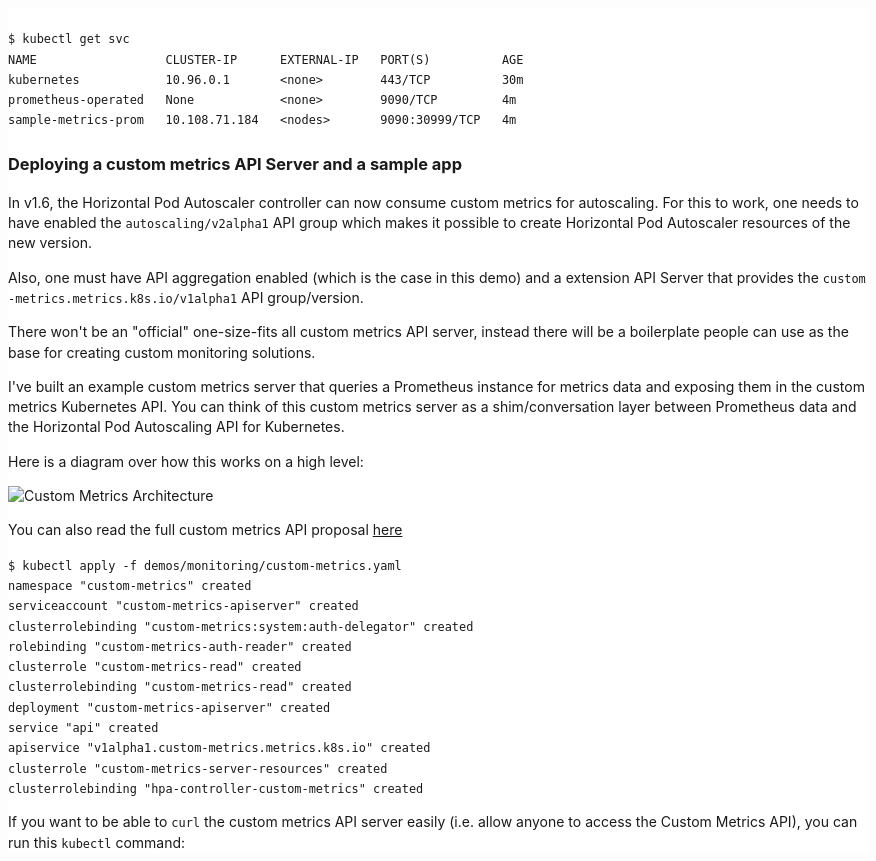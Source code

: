 ```console

$ kubectl get svc
NAME                  CLUSTER-IP      EXTERNAL-IP   PORT(S)          AGE
kubernetes            10.96.0.1       <none>        443/TCP          30m
prometheus-operated   None            <none>        9090/TCP         4m
sample-metrics-prom   10.108.71.184   <nodes>       9090:30999/TCP   4m
```

### Deploying a custom metrics API Server and a sample app

In v1.6, the Horizontal Pod Autoscaler controller can now consume custom metrics for autoscaling.
For this to work, one needs to have enabled the `autoscaling/v2alpha1` API group which makes it possible
to create Horizontal Pod Autoscaler resources of the new version.

Also, one must have API aggregation enabled (which is the case in this demo) and a extension API Server that
provides the `custom-metrics.metrics.k8s.io/v1alpha1` API group/version.

There won't be an "official" one-size-fits all custom metrics API server, instead there will be a boilerplate
people can use as the base for creating custom monitoring solutions.

I've built an example custom metrics server that queries a Prometheus instance for metrics data and exposing them
in the custom metrics Kubernetes API. You can think of this custom metrics server as a shim/conversation layer between
Prometheus data and the Horizontal Pod Autoscaling API for Kubernetes.

Here is a diagram over how this works on a high level:

![Custom Metrics Architecture](pictures/custom-metrics-architecture.png)

You can also read the full custom metrics API proposal [here](https://github.com/kubernetes/community/blob/master/contributors/design-proposals/custom-metrics-api.md)

```console
$ kubectl apply -f demos/monitoring/custom-metrics.yaml
namespace "custom-metrics" created
serviceaccount "custom-metrics-apiserver" created
clusterrolebinding "custom-metrics:system:auth-delegator" created
rolebinding "custom-metrics-auth-reader" created
clusterrole "custom-metrics-read" created
clusterrolebinding "custom-metrics-read" created
deployment "custom-metrics-apiserver" created
service "api" created
apiservice "v1alpha1.custom-metrics.metrics.k8s.io" created
clusterrole "custom-metrics-server-resources" created
clusterrolebinding "hpa-controller-custom-metrics" created
```

If you want to be able to `curl` the custom metrics API server easily (i.e. allow anyone to access the Custom Metrics API), you can
run this `kubectl` command:
